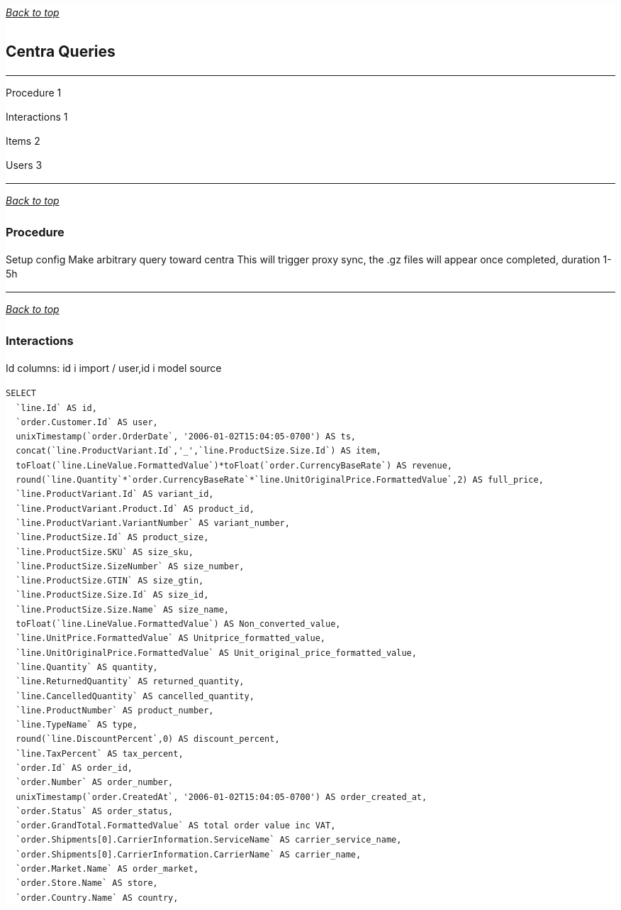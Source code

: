 [*Back to top*](#table-of-contents)

## Centra Queries
_____________________________________________________________________________________________________________________
Procedure	1

Interactions	1

Items	2

Users	3

_____________________________________________________________________________________________________________________

[*Back to top*](#table-of-contents)

### Procedure
Setup config
Make arbitrary query toward centra
This will trigger proxy sync, the .gz files will appear once completed, duration 1-5h
_____________________________________________________________________________________________________________________

[*Back to top*](#table-of-contents)

### Interactions  
Id columns: id i import / user,id i model source

```
SELECT  
  `line.Id` AS id,
  `order.Customer.Id` AS user,
  unixTimestamp(`order.OrderDate`, '2006-01-02T15:04:05-0700') AS ts,  
  concat(`line.ProductVariant.Id`,'_',`line.ProductSize.Size.Id`) AS item,  
  toFloat(`line.LineValue.FormattedValue`)*toFloat(`order.CurrencyBaseRate`) AS revenue,  
  round(`line.Quantity`*`order.CurrencyBaseRate`*`line.UnitOriginalPrice.FormattedValue`,2) AS full_price,  
  `line.ProductVariant.Id` AS variant_id,  
  `line.ProductVariant.Product.Id` AS product_id,  
  `line.ProductVariant.VariantNumber` AS variant_number,  
  `line.ProductSize.Id` AS product_size,  
  `line.ProductSize.SKU` AS size_sku,  
  `line.ProductSize.SizeNumber` AS size_number,  
  `line.ProductSize.GTIN` AS size_gtin,  
  `line.ProductSize.Size.Id` AS size_id,  
  `line.ProductSize.Size.Name` AS size_name,  
  toFloat(`line.LineValue.FormattedValue`) AS Non_converted_value,  
  `line.UnitPrice.FormattedValue` AS Unitprice_formatted_value,  
  `line.UnitOriginalPrice.FormattedValue` AS Unit_original_price_formatted_value,  
  `line.Quantity` AS quantity,  
  `line.ReturnedQuantity` AS returned_quantity,  
  `line.CancelledQuantity` AS cancelled_quantity,  
  `line.ProductNumber` AS product_number,  
  `line.TypeName` AS type,  
  round(`line.DiscountPercent`,0) AS discount_percent,  
  `line.TaxPercent` AS tax_percent,  
  `order.Id` AS order_id,  
  `order.Number` AS order_number,  
  unixTimestamp(`order.CreatedAt`, '2006-01-02T15:04:05-0700') AS order_created_at,  
  `order.Status` AS order_status,  
  `order.GrandTotal.FormattedValue` AS total order value inc VAT,  
  `order.Shipments[0].CarrierInformation.ServiceName` AS carrier_service_name,  
  `order.Shipments[0].CarrierInformation.CarrierName` AS carrier_name,  
  `order.Market.Name` AS order_market,  
  `order.Store.Name` AS store,  
  `order.Country.Name` AS country,  
```